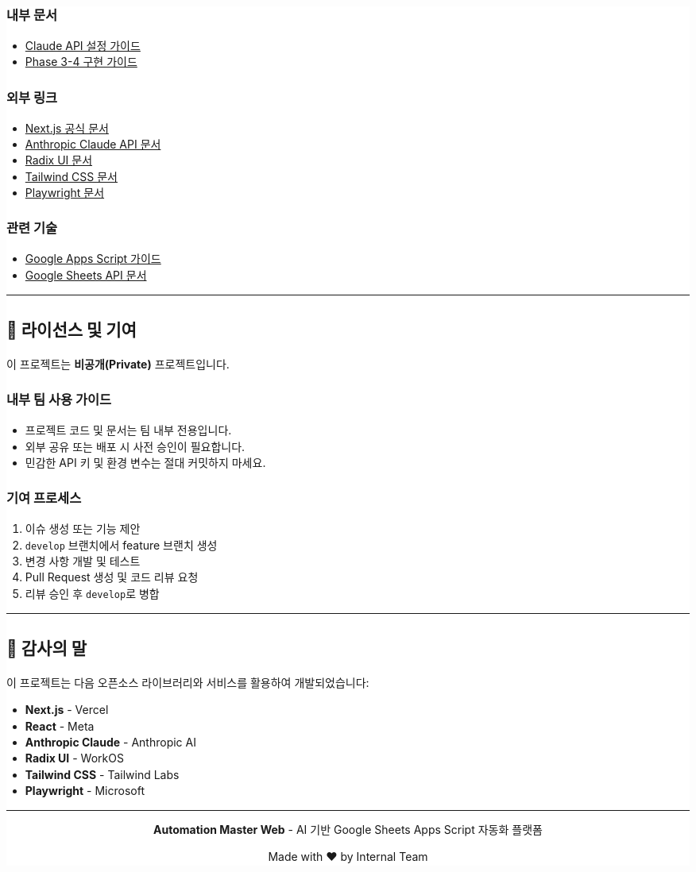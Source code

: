 ### 내부 문서

- [Claude API 설정 가이드](./docs/CLAUDE_API_SETUP.md)
- [Phase 3-4 구현 가이드](./PHASE_3-4_IMPLEMENTATION_GUIDE.md)

### 외부 링크

- [Next.js 공식 문서](https://nextjs.org/docs)
- [Anthropic Claude API 문서](https://docs.anthropic.com/)
- [Radix UI 문서](https://www.radix-ui.com/)
- [Tailwind CSS 문서](https://tailwindcss.com/docs)
- [Playwright 문서](https://playwright.dev/)

### 관련 기술

- [Google Apps Script 가이드](https://developers.google.com/apps-script)
- [Google Sheets API 문서](https://developers.google.com/sheets/api)

---

## 📄 라이선스 및 기여

이 프로젝트는 **비공개(Private)** 프로젝트입니다.

### 내부 팀 사용 가이드

- 프로젝트 코드 및 문서는 팀 내부 전용입니다.
- 외부 공유 또는 배포 시 사전 승인이 필요합니다.
- 민감한 API 키 및 환경 변수는 절대 커밋하지 마세요.

### 기여 프로세스

1. 이슈 생성 또는 기능 제안
2. `develop` 브랜치에서 feature 브랜치 생성
3. 변경 사항 개발 및 테스트
4. Pull Request 생성 및 코드 리뷰 요청
5. 리뷰 승인 후 `develop`로 병합

---

## 🙏 감사의 말

이 프로젝트는 다음 오픈소스 라이브러리와 서비스를 활용하여 개발되었습니다:

- **Next.js** - Vercel
- **React** - Meta
- **Anthropic Claude** - Anthropic AI
- **Radix UI** - WorkOS
- **Tailwind CSS** - Tailwind Labs
- **Playwright** - Microsoft

---

<div align="center">

**Automation Master Web** - AI 기반 Google Sheets Apps Script 자동화 플랫폼

Made with ❤️ by Internal Team

</div>
